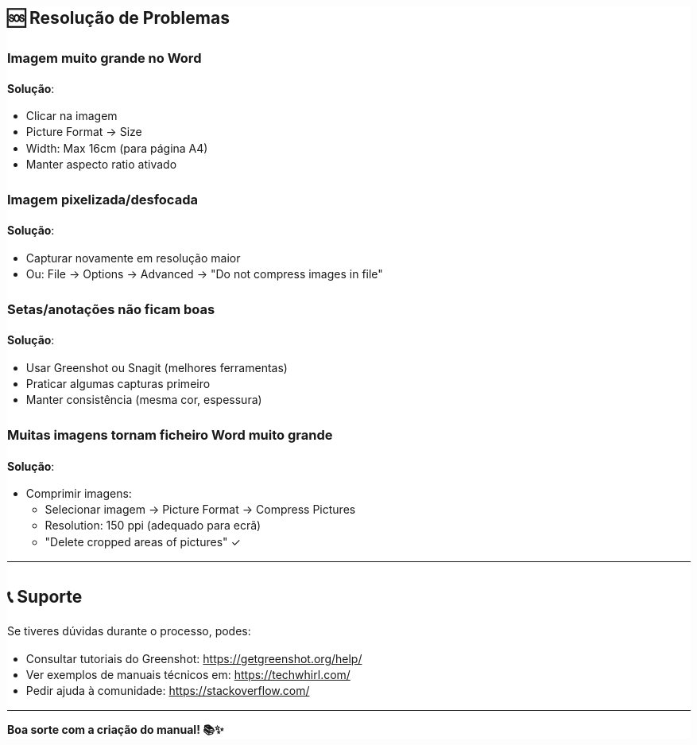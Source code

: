 
## 🆘 Resolução de Problemas

### Imagem muito grande no Word

**Solução**:
- Clicar na imagem
- Picture Format → Size
- Width: Max 16cm (para página A4)
- Manter aspecto ratio ativado

### Imagem pixelizada/desfocada

**Solução**:
- Capturar novamente em resolução maior
- Ou: File → Options → Advanced → "Do not compress images in file"

### Setas/anotações não ficam boas

**Solução**:
- Usar Greenshot ou Snagit (melhores ferramentas)
- Praticar algumas capturas primeiro
- Manter consistência (mesma cor, espessura)

### Muitas imagens tornam ficheiro Word muito grande

**Solução**:
- Comprimir imagens:
  - Selecionar imagem → Picture Format → Compress Pictures
  - Resolution: 150 ppi (adequado para ecrã)
  - "Delete cropped areas of pictures" ✓

---

## 📞 Suporte

Se tiveres dúvidas durante o processo, podes:
- Consultar tutoriais do Greenshot: https://getgreenshot.org/help/
- Ver exemplos de manuais técnicos em: https://techwhirl.com/
- Pedir ajuda à comunidade: https://stackoverflow.com/

---

**Boa sorte com a criação do manual! 📚✨**
